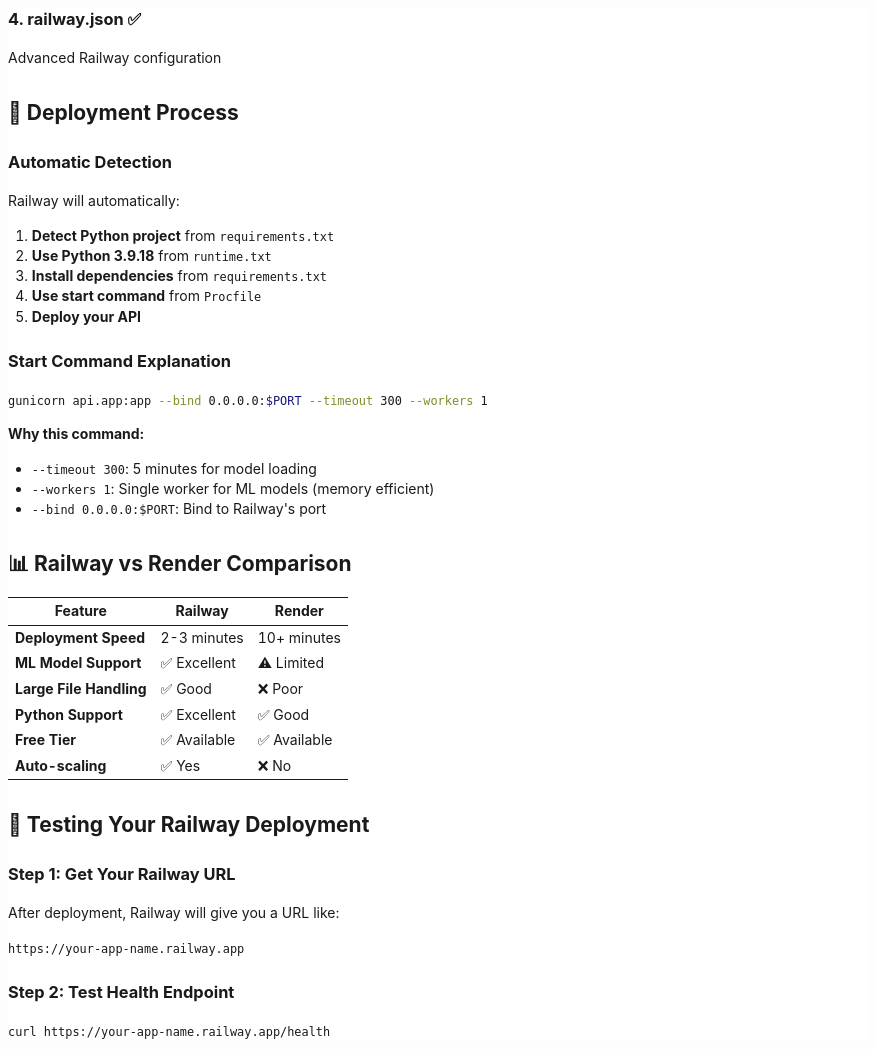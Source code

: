 ### **4. railway.json** ✅
Advanced Railway configuration

## 🚀 **Deployment Process**

### **Automatic Detection**
Railway will automatically:
1. **Detect Python project** from `requirements.txt`
2. **Use Python 3.9.18** from `runtime.txt`
3. **Install dependencies** from `requirements.txt`
4. **Use start command** from `Procfile`
5. **Deploy your API**

### **Start Command Explanation**
```bash
gunicorn api.app:app --bind 0.0.0.0:$PORT --timeout 300 --workers 1
```

**Why this command:**
- `--timeout 300`: 5 minutes for model loading
- `--workers 1`: Single worker for ML models (memory efficient)
- `--bind 0.0.0.0:$PORT`: Bind to Railway's port

## 📊 **Railway vs Render Comparison**

| Feature | Railway | Render |
|---------|---------|---------|
| **Deployment Speed** | 2-3 minutes | 10+ minutes |
| **ML Model Support** | ✅ Excellent | ⚠️ Limited |
| **Large File Handling** | ✅ Good | ❌ Poor |
| **Python Support** | ✅ Excellent | ✅ Good |
| **Free Tier** | ✅ Available | ✅ Available |
| **Auto-scaling** | ✅ Yes | ❌ No |

## 🧪 **Testing Your Railway Deployment**

### **Step 1: Get Your Railway URL**
After deployment, Railway will give you a URL like:
```
https://your-app-name.railway.app
```

### **Step 2: Test Health Endpoint**
```bash
curl https://your-app-name.railway.app/health
```
